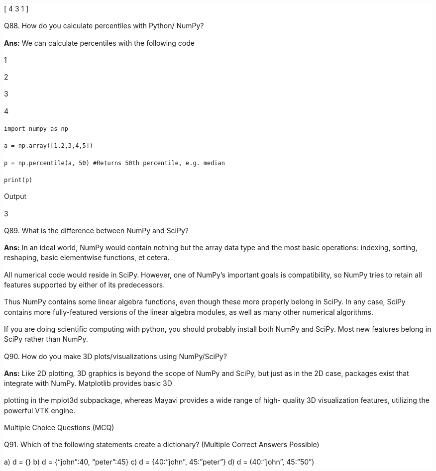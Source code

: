 [ 4 3 1 ]

Q88. How do you calculate percentiles with Python/ NumPy?

**Ans:** We can calculate percentiles with the following code

1

2

3

4

```
import numpy as np
```
```
a = np.array([1,2,3,4,5])
```
```
p = np.percentile(a, 50) #Returns 50th percentile, e.g. median
```
```
print(p)
```
Output

3

Q89. What is the difference between NumPy and SciPy?

**Ans:** In an ideal world, NumPy would contain nothing but the array data type and the
most basic operations: indexing, sorting, reshaping, basic elementwise functions, et
cetera.

All numerical code would reside in SciPy. However, one of NumPy’s important goals is
compatibility, so NumPy tries to retain all features supported by either of its
predecessors.

Thus NumPy contains some linear algebra functions, even though these more properly
belong in SciPy. In any case, SciPy contains more fully-featured versions of the linear
algebra modules, as well as many other numerical algorithms.

If you are doing scientific computing with python, you should probably install both
NumPy and SciPy. Most new features belong in SciPy rather than NumPy.

Q90. How do you make 3D plots/visualizations using NumPy/SciPy?

**Ans:** Like 2D plotting, 3D graphics is beyond the scope of NumPy and SciPy, but just as
in the 2D case, packages exist that integrate with NumPy. Matplotlib provides basic 3D


plotting in the mplot3d subpackage, whereas Mayavi provides a wide range of high-
quality 3D visualization features, utilizing the powerful VTK engine.

Multiple Choice Questions (MCQ)

Q91. Which of the following statements create a dictionary? (Multiple Correct
Answers Possible)

a) d = {}
b) d = {“john”:40, “peter”:45}
c) d = {40:”john”, 45:”peter”}
d) d = (40:”john”, 45:”50”)
